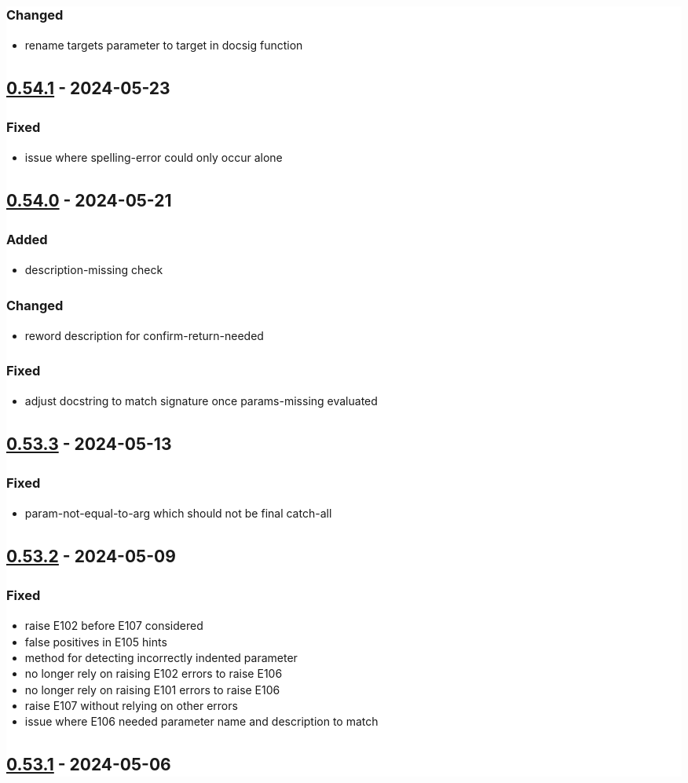 ### Changed

- rename targets parameter to target in docsig function

## [0.54.1](https://github.com/jshwi/docsig/tree/v0.54.1) - 2024-05-23

### Fixed

- issue where spelling-error could only occur alone

## [0.54.0](https://github.com/jshwi/docsig/tree/v0.54.0) - 2024-05-21

### Added

- description-missing check

### Changed

- reword description for confirm-return-needed

### Fixed

- adjust docstring to match signature once params-missing evaluated

## [0.53.3](https://github.com/jshwi/docsig/tree/v0.53.3) - 2024-05-13

### Fixed

- param-not-equal-to-arg which should not be final catch-all

## [0.53.2](https://github.com/jshwi/docsig/tree/v0.53.2) - 2024-05-09

### Fixed

- raise E102 before E107 considered
- false positives in E105 hints
- method for detecting incorrectly indented parameter
- no longer rely on raising E102 errors to raise E106
- no longer rely on raising E101 errors to raise E106
- raise E107 without relying on other errors
- issue where E106 needed parameter name and description to match

## [0.53.1](https://github.com/jshwi/docsig/tree/v0.53.1) - 2024-05-06
